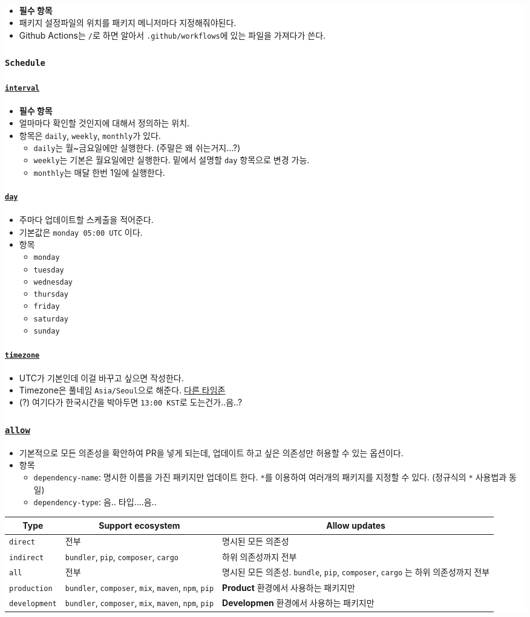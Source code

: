 - **필수 항목**
- 패키지 설정파일의 위치를 패키지 메니저마다 지정해줘야된다.
- Github Actions는 `/`로 하면 알아서 `.github/workflows`에 있는 파일을 가져다가 쓴다.

### `Schedule`

#### [`interval`](https://docs.github.com/en/github/administering-a-repository/configuration-options-for-dependency-updates#scheduleinterval)

- **필수 항목**
- 얼마마다 확인할 것인지에 대해서 정의하는 위치.
- 항목은 `daily`, `weekly`, `monthly`가 있다.
    - `daily`는 월~금요일에만 실행한다. (주말은 왜 쉬는거지...?)
    - `weekly`는 기본은 월요일에만 실행한다. 밑에서 설명할 `day` 항목으로 변경 가능.
    - `monthly`는 매달 한번 1일에 실행한다.

#### [`day`](https://docs.github.com/en/github/administering-a-repository/configuration-options-for-dependency-updates#scheduleday)

- 주마다 업데이트할 스케출을 적어준다.
- 기본값은 `monday 05:00 UTC` 이다.
- 항목
    - `monday`
    - `tuesday`
    - `wednesday`
    - `thursday`
    - `friday`
    - `saturday`
    - `sunday`

#### [`timezone`](https://docs.github.com/en/github/administering-a-repository/configuration-options-for-dependency-updates#scheduletimezone)

- UTC가 기본인데 이걸 바꾸고 싶으면 작성한다.
- Timezone은 풀네임 `Asia/Seoul`으로 해준다. [다른 타임존](https://en.wikipedia.org/wiki/List_of_tz_database_time_zones)
- (?) 여기다가 한국시간을 박아두면 `13:00 KST`로 도는건가..음..?

### [`allow`](https://docs.github.com/en/github/administering-a-repository/configuration-options-for-dependency-updates#scheduleinterval)

- 기본적으로 모든 의존성을 확안하여 PR을 넣게 되는데, 업데이트 하고 싶은 의존성만 허용할 수 있는 옵션이다.
- 항목
    - `dependency-name`: 명시한 이름을 가진 패키지만 업데이트 한다. `*`를 이용하여 여러개의 패키지를 지정할 수 있다. (정규식의 `*` 사용법과 동일)
    - `dependency-type`: 음.. 타입....음..

| Type | Support ecosystem | Allow updates |
| ---- | ----------------- | ------------- |
| `direct` | 전부 | 명시된 모든 의존성 |
| `indirect` | `bundler`, `pip`, `composer`, `cargo` | 하위 의존성까지 전부 |
| `all` | 전부 | 명시된 모든 의존성. `bundle`, `pip`, `composer`, `cargo` 는 하위 의존성까지 전부 |
| `production` | `bundler`, `composer`, `mix`, `maven`, `npm`, `pip` | **Product** 환경에서 사용하는 패키지만 |
| `development` | `bundler`, `composer`, `mix`, `maven`, `npm`, `pip` | **Developmen** 환경에서 사용하는 패키지만 |
